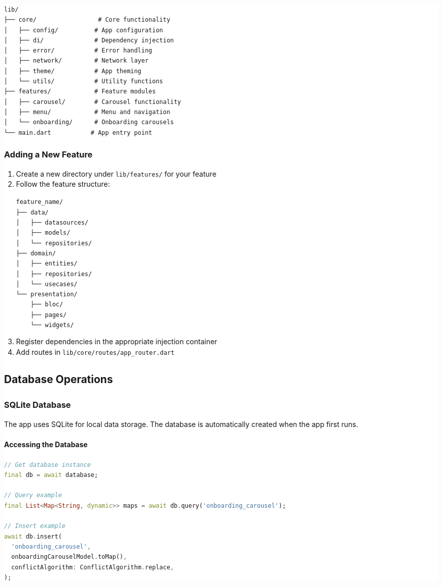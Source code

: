 ```
lib/
├── core/                 # Core functionality
│   ├── config/          # App configuration
│   ├── di/              # Dependency injection
│   ├── error/           # Error handling
│   ├── network/         # Network layer
│   ├── theme/           # App theming
│   └── utils/           # Utility functions
├── features/            # Feature modules
│   ├── carousel/        # Carousel functionality
│   ├── menu/            # Menu and navigation
│   └── onboarding/      # Onboarding carousels
└── main.dart           # App entry point
```

### Adding a New Feature

1. Create a new directory under `lib/features/` for your feature
2. Follow the feature structure:
   ```
   feature_name/
   ├── data/
   │   ├── datasources/
   │   ├── models/
   │   └── repositories/
   ├── domain/
   │   ├── entities/
   │   ├── repositories/
   │   └── usecases/
   └── presentation/
       ├── bloc/
       ├── pages/
       └── widgets/
   ```
3. Register dependencies in the appropriate injection container
4. Add routes in `lib/core/routes/app_router.dart`

## Database Operations

### SQLite Database

The app uses SQLite for local data storage. The database is automatically created when the app first runs.

#### Accessing the Database

```dart
// Get database instance
final db = await database;

// Query example
final List<Map<String, dynamic>> maps = await db.query('onboarding_carousel');

// Insert example
await db.insert(
  'onboarding_carousel',
  onboardingCarouselModel.toMap(),
  conflictAlgorithm: ConflictAlgorithm.replace,
);
```
